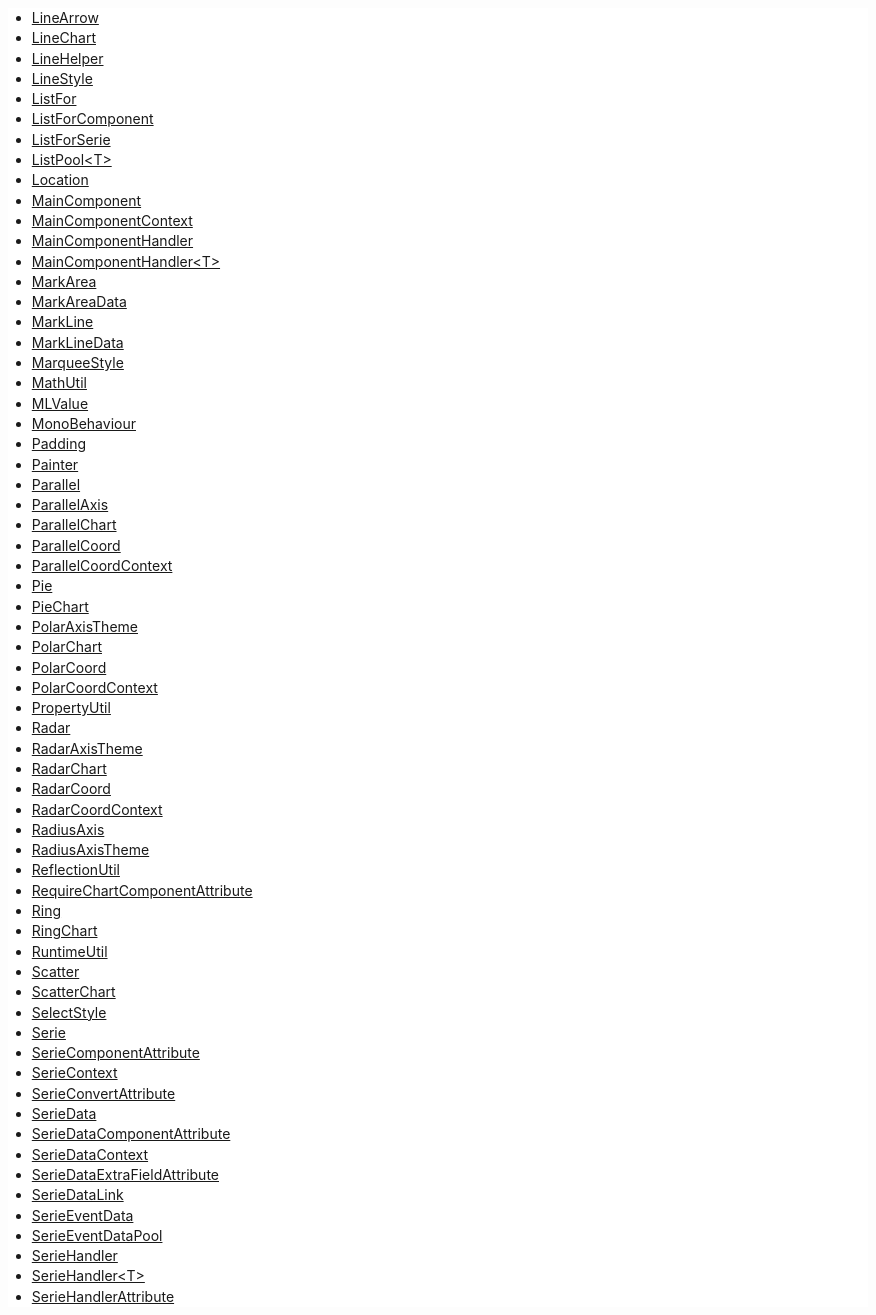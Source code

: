 - [LineArrow](#linearrow)
- [LineChart](#linechart)
- [LineHelper](#linehelper)
- [LineStyle](#linestyle)
- [ListFor](#listfor)
- [ListForComponent](#listforcomponent)
- [ListForSerie](#listforserie)
- [ListPool&lt;T&gt;](#listpoolt)
- [Location](#location)
- [MainComponent](#maincomponent)
- [MainComponentContext](#maincomponentcontext)
- [MainComponentHandler](#maincomponenthandler)
- [MainComponentHandler&lt;T&gt;](#maincomponenthandlert)
- [MarkArea](#markarea)
- [MarkAreaData](#markareadata)
- [MarkLine](#markline)
- [MarkLineData](#marklinedata)
- [MarqueeStyle](#marqueestyle)
- [MathUtil](#mathutil)
- [MLValue](#mlvalue)
- [MonoBehaviour](#monobehaviour)
- [Padding](#padding)
- [Painter](#painter)
- [Parallel](#parallel)
- [ParallelAxis](#parallelaxis)
- [ParallelChart](#parallelchart)
- [ParallelCoord](#parallelcoord)
- [ParallelCoordContext](#parallelcoordcontext)
- [Pie](#pie)
- [PieChart](#piechart)
- [PolarAxisTheme](#polaraxistheme)
- [PolarChart](#polarchart)
- [PolarCoord](#polarcoord)
- [PolarCoordContext](#polarcoordcontext)
- [PropertyUtil](#propertyutil)
- [Radar](#radar)
- [RadarAxisTheme](#radaraxistheme)
- [RadarChart](#radarchart)
- [RadarCoord](#radarcoord)
- [RadarCoordContext](#radarcoordcontext)
- [RadiusAxis](#radiusaxis)
- [RadiusAxisTheme](#radiusaxistheme)
- [ReflectionUtil](#reflectionutil)
- [RequireChartComponentAttribute](#requirechartcomponentattribute)
- [Ring](#ring)
- [RingChart](#ringchart)
- [RuntimeUtil](#runtimeutil)
- [Scatter](#scatter)
- [ScatterChart](#scatterchart)
- [SelectStyle](#selectstyle)
- [Serie](#serie)
- [SerieComponentAttribute](#seriecomponentattribute)
- [SerieContext](#seriecontext)
- [SerieConvertAttribute](#serieconvertattribute)
- [SerieData](#seriedata)
- [SerieDataComponentAttribute](#seriedatacomponentattribute)
- [SerieDataContext](#seriedatacontext)
- [SerieDataExtraFieldAttribute](#seriedataextrafieldattribute)
- [SerieDataLink](#seriedatalink)
- [SerieEventData](#serieeventdata)
- [SerieEventDataPool](#serieeventdatapool)
- [SerieHandler](#seriehandler)
- [SerieHandler&lt;T&gt;](#seriehandlert)
- [SerieHandlerAttribute](#seriehandlerattribute)